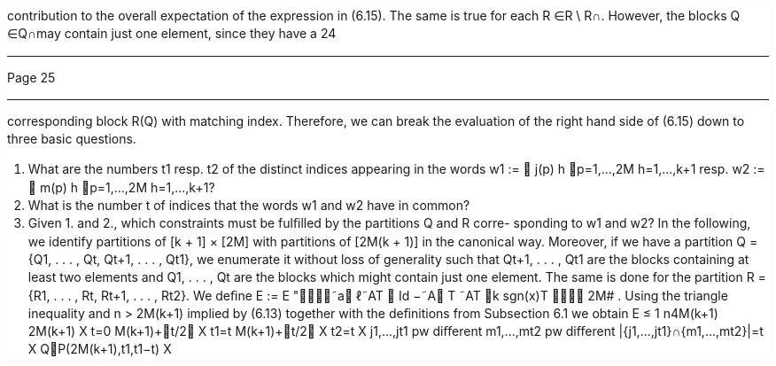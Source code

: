 contribution to the overall expectation of the expression in (6.15). The same is true for each
R ∈R \ R∩. However, the blocks Q ∈Q∩may contain just one element, since they have a
24


---

Page 25

---

corresponding block R(Q) with matching index. Therefore, we can break the evaluation of the
right hand side of (6.15) down to three basic questions.
1. What are the numbers t1 resp. t2 of the distinct indices appearing in the words w1 :=

j(p)
h
p=1,...,2M
h=1,...,k+1 resp. w2 :=

m(p)
h
p=1,...,2M
h=1,...,k+1?
2. What is the number t of indices that the words w1 and w2 have in common?
3. Given 1. and 2., which constraints must be fulﬁlled by the partitions Q and R corre-
sponding to w1 and w2?
In the following, we identify partitions of [k + 1] × [2M] with partitions of [2M(k + 1)] in
the canonical way.
Moreover, if we have a partition Q = {Q1, . . . , Qt, Qt+1, . . . , Qt1}, we
enumerate it without loss of generality such that Qt+1, . . . , Qt1 are the blocks containing at
least two elements and Q1, . . . , Qt are the blocks which might contain just one element. The
same is done for the partition R = {R1, . . . , Rt, Rt+1, . . . , Rt2}. We deﬁne
E := E
"˜a∗
ℓ˜AT

Id −˜A∗
T ˜AT
k
sgn(x)T

2M#
.
Using the triangle inequality and n > 2M(k+1) implied by (6.13) together with the deﬁnitions
from Subsection 6.1 we obtain
E ≤
1
n4M(k+1)
2M(k+1)
X
t=0
M(k+1)+⌊t/2⌋
X
t1=t
M(k+1)+⌊t/2⌋
X
t2=t
X
j1,...,jt1 pw diﬀerent
m1,...,mt2 pw diﬀerent
|{j1,...,jt1}∩{m1,...,mt2}|=t
X
Q∈P(2M(k+1),t1,t1−t)
X